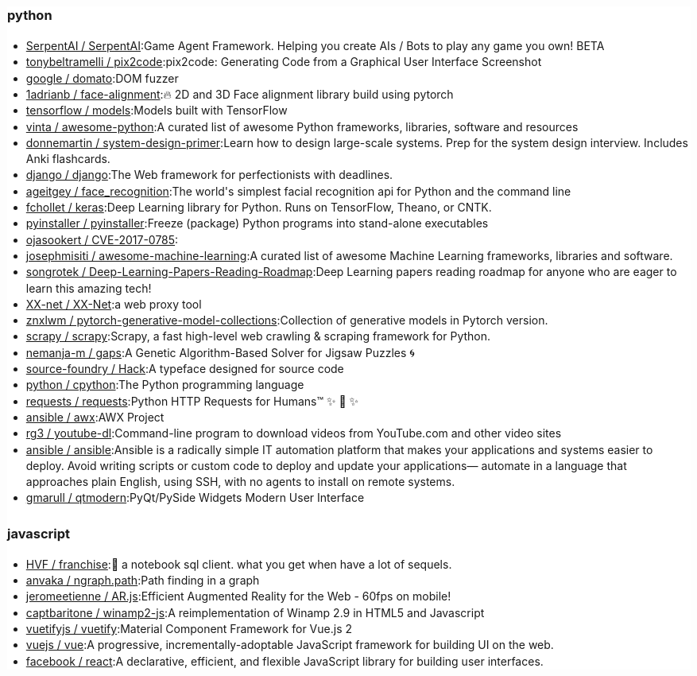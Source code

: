 ### python
* [SerpentAI / SerpentAI](https://github.com/SerpentAI/SerpentAI):Game Agent Framework. Helping you create AIs / Bots to play any game you own! BETA
* [tonybeltramelli / pix2code](https://github.com/tonybeltramelli/pix2code):pix2code: Generating Code from a Graphical User Interface Screenshot
* [google / domato](https://github.com/google/domato):DOM fuzzer
* [1adrianb / face-alignment](https://github.com/1adrianb/face-alignment):🔥 2D and 3D Face alignment library build using pytorch
* [tensorflow / models](https://github.com/tensorflow/models):Models built with TensorFlow
* [vinta / awesome-python](https://github.com/vinta/awesome-python):A curated list of awesome Python frameworks, libraries, software and resources
* [donnemartin / system-design-primer](https://github.com/donnemartin/system-design-primer):Learn how to design large-scale systems. Prep for the system design interview. Includes Anki flashcards.
* [django / django](https://github.com/django/django):The Web framework for perfectionists with deadlines.
* [ageitgey / face_recognition](https://github.com/ageitgey/face_recognition):The world's simplest facial recognition api for Python and the command line
* [fchollet / keras](https://github.com/fchollet/keras):Deep Learning library for Python. Runs on TensorFlow, Theano, or CNTK.
* [pyinstaller / pyinstaller](https://github.com/pyinstaller/pyinstaller):Freeze (package) Python programs into stand-alone executables
* [ojasookert / CVE-2017-0785](https://github.com/ojasookert/CVE-2017-0785):
* [josephmisiti / awesome-machine-learning](https://github.com/josephmisiti/awesome-machine-learning):A curated list of awesome Machine Learning frameworks, libraries and software.
* [songrotek / Deep-Learning-Papers-Reading-Roadmap](https://github.com/songrotek/Deep-Learning-Papers-Reading-Roadmap):Deep Learning papers reading roadmap for anyone who are eager to learn this amazing tech!
* [XX-net / XX-Net](https://github.com/XX-net/XX-Net):a web proxy tool
* [znxlwm / pytorch-generative-model-collections](https://github.com/znxlwm/pytorch-generative-model-collections):Collection of generative models in Pytorch version.
* [scrapy / scrapy](https://github.com/scrapy/scrapy):Scrapy, a fast high-level web crawling & scraping framework for Python.
* [nemanja-m / gaps](https://github.com/nemanja-m/gaps):A Genetic Algorithm-Based Solver for Jigsaw Puzzles 🌀
* [source-foundry / Hack](https://github.com/source-foundry/Hack):A typeface designed for source code
* [python / cpython](https://github.com/python/cpython):The Python programming language
* [requests / requests](https://github.com/requests/requests):Python HTTP Requests for Humans™ ✨ 🍰 ✨
* [ansible / awx](https://github.com/ansible/awx):AWX Project
* [rg3 / youtube-dl](https://github.com/rg3/youtube-dl):Command-line program to download videos from YouTube.com and other video sites
* [ansible / ansible](https://github.com/ansible/ansible):Ansible is a radically simple IT automation platform that makes your applications and systems easier to deploy. Avoid writing scripts or custom code to deploy and update your applications— automate in a language that approaches plain English, using SSH, with no agents to install on remote systems.
* [gmarull / qtmodern](https://github.com/gmarull/qtmodern):PyQt/PySide Widgets Modern User Interface

### javascript
* [HVF / franchise](https://github.com/HVF/franchise):🍟 a notebook sql client. what you get when have a lot of sequels.
* [anvaka / ngraph.path](https://github.com/anvaka/ngraph.path):Path finding in a graph
* [jeromeetienne / AR.js](https://github.com/jeromeetienne/AR.js):Efficient Augmented Reality for the Web - 60fps on mobile!
* [captbaritone / winamp2-js](https://github.com/captbaritone/winamp2-js):A reimplementation of Winamp 2.9 in HTML5 and Javascript
* [vuetifyjs / vuetify](https://github.com/vuetifyjs/vuetify):Material Component Framework for Vue.js 2
* [vuejs / vue](https://github.com/vuejs/vue):A progressive, incrementally-adoptable JavaScript framework for building UI on the web.
* [facebook / react](https://github.com/facebook/react):A declarative, efficient, and flexible JavaScript library for building user interfaces.